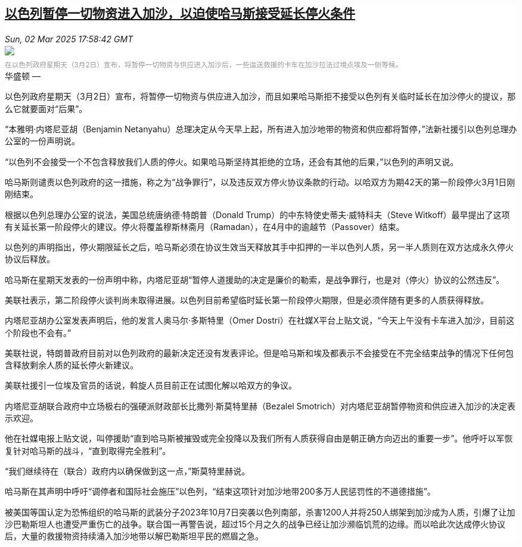 
[以色列暂停一切物资进入加沙，以迫使哈马斯接受延长停火条件](https://www.voachinese.com/a/israel-announces-suspension-of-entry-of-supplies-into-gaza-20250302/7994375.html)
------

<div><i>Sun, 02 Mar 2025 17:58:42 GMT</i></div><img src="https://images.weserv.nl?url=gdb.voanews.com/be7cd044-6088-4352-9ff5-b76709b08b8b_r1_s_w900.jpg" width="100%"><div><small style="color: #999;">在以色列政府星期天（3月2日）宣布，将暂停一切物资与供应进入加沙后，一些运送救援的卡车在加沙拉法过境点埃及一侧等候。</small></div>华盛顿 — <p>以色列政府星期天（3月2日）宣布，将暂停一切物资与供应进入加沙，而且如果哈马斯拒不接受以色列有关临时延长在加沙停火的提议，那么它就要面对“后果”。</p><p>“本雅明·内塔尼亚胡（Benjamin Netanyahu）总理决定从今天早上起，所有进入加沙地带的物资和供应都将暂停，”法新社援引以色列总理办公室的一份声明说。</p><p>“以色列不会接受一个不包含释放我们人质的停火。如果哈马斯坚持其拒绝的立场，还会有其他的后果，”以色列的声明又说。</p><p>哈马斯则谴责以色列政府的这一措施，称之为“战争罪行”，以及违反双方停火协议条款的行动。以哈双方为期42天的第一阶段停火3月1日刚刚结束。</p><p>根据以色列总理办公室的说法，美国总统唐纳德·特朗普（Donald Trump）的中东特使史蒂夫·威特科夫（Steve Witkoff）最早提出了这项有关延长第一阶段停火的建议。停火将覆盖穆斯林斋月（Ramadan），在4月中的逾越节（Passover）结束。</p><p>以色列的声明指出，停火期限延长之后，哈马斯必须在协议生效当天释放其手中扣押的一半以色列人质，另一半人质则在双方达成永久停火协议后释放。</p><p>哈马斯在星期天发表的一份声明中称，内塔尼亚胡“暂停人道援助的决定是廉价的勒索，是战争罪行，也是对（停火）协议的公然违反”。</p><p>美联社表示，第二阶段停火谈判尚未取得进展。以色列目前希望临时延长第一阶段停火期限，但是必须伴随有更多的人质获得释放。</p><p>内塔尼亚胡办公室发表声明后，他的发言人奥马尔·多斯特里（Omer Dostri）在社媒X平台上贴文说，“今天上午没有卡车进入加沙，目前这个阶段也不会有。”</p><p>美联社说，特朗普政府目前对以色列政府的最新决定还没有发表评论。但是哈马斯和埃及都表示不会接受在不完全结束战争的情况下任何包含释放剩余人质的延长停火新建议。</p><p>美联社援引一位埃及官员的话说，斡旋人员目前正在试图化解以哈双方的争议。</p><p>内塔尼亚胡联合政府中立场极右的强硬派财政部长比撒列·斯莫特里赫（Bezalel Smotrich）对内塔尼亚胡暂停物资和供应进入加沙的决定表示欢迎。</p><p>他在社媒电报上贴文说，叫停援助“直到哈马斯被摧毁或完全投降以及我们所有人质获得自由是朝正确方向迈出的重要一步”。他呼吁以军恢复针对哈马斯的战斗，“直到取得完全胜利”。</p><p>“我们继续待在（联合）政府内以确保做到这一点，”斯莫特里赫说。</p><p>哈马斯在其声明中呼吁“调停者和国际社会施压”以色列，“结束这项针对加沙地带200多万人民惩罚性的不道德措施”。</p><p>被美国等国认定为恐怖组织的哈马斯的武装分子2023年10月7日突袭以色列南部，杀害1200人并将250人绑架到加沙成为人质，引爆了让加沙巴勒斯坦人也遭受严重伤亡的战争。联合国一再警告说，超过15个月之久的战争已经让加沙濒临饥荒的边缘。而以哈此次达成停火协议后，大量的救援物资持续涌入加沙地带以解巴勒斯坦平民的燃眉之急。</p>
